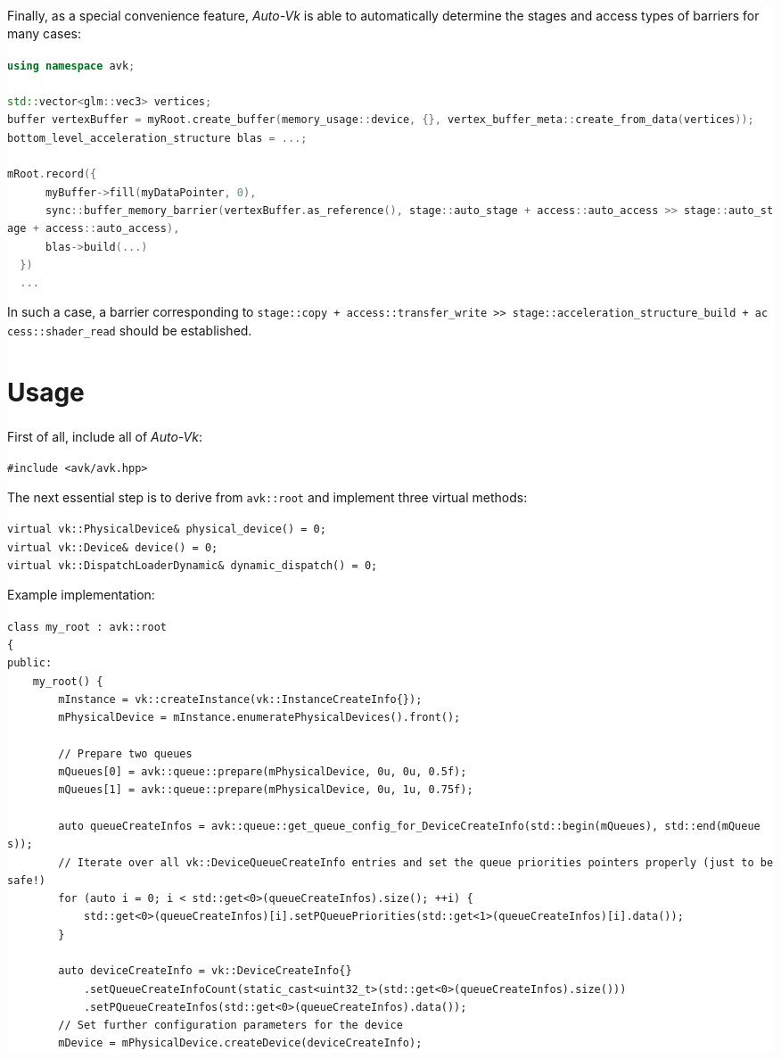 Finally, as a special convenience feature, _Auto-Vk_ is able to automatically determine the stages and access types of barriers for many cases:

```cpp
using namespace avk;

std::vector<glm::vec3> vertices;
buffer vertexBuffer = myRoot.create_buffer(memory_usage::device, {}, vertex_buffer_meta::create_from_data(vertices));
bottom_level_acceleration_structure blas = ...;

mRoot.record({
      myBuffer->fill(myDataPointer, 0),
      sync::buffer_memory_barrier(vertexBuffer.as_reference(), stage::auto_stage + access::auto_access >> stage::auto_stage + access::auto_access),
      blas->build(...)
  })
  ...
```

In such a case, a barrier corresponding to `stage::copy + access::transfer_write >> stage::acceleration_structure_build + access::shader_read` should be established. 

# Usage

First of all, include all of _Auto-Vk_:

``` 
#include <avk/avk.hpp>
```

The next essential step is to derive from `avk::root` and implement three virtual methods:
``` 
virtual vk::PhysicalDevice& physical_device() = 0;
virtual vk::Device& device() = 0;
virtual vk::DispatchLoaderDynamic& dynamic_dispatch() = 0;
```

Example implementation:
```
class my_root : avk::root
{
public:
    my_root() { 
        mInstance = vk::createInstance(vk::InstanceCreateInfo{}); 
        mPhysicalDevice = mInstance.enumeratePhysicalDevices().front();
        
        // Prepare two queues
        mQueues[0] = avk::queue::prepare(mPhysicalDevice, 0u, 0u, 0.5f);
        mQueues[1] = avk::queue::prepare(mPhysicalDevice, 0u, 1u, 0.75f);
        
        auto queueCreateInfos = avk::queue::get_queue_config_for_DeviceCreateInfo(std::begin(mQueues), std::end(mQueues));
        // Iterate over all vk::DeviceQueueCreateInfo entries and set the queue priorities pointers properly (just to be safe!)
        for (auto i = 0; i < std::get<0>(queueCreateInfos).size(); ++i) {
            std::get<0>(queueCreateInfos)[i].setPQueuePriorities(std::get<1>(queueCreateInfos)[i].data());
        }
        
        auto deviceCreateInfo = vk::DeviceCreateInfo{}
            .setQueueCreateInfoCount(static_cast<uint32_t>(std::get<0>(queueCreateInfos).size()))
            .setPQueueCreateInfos(std::get<0>(queueCreateInfos).data());
        // Set further configuration parameters for the device
        mDevice = mPhysicalDevice.createDevice(deviceCreateInfo);

```